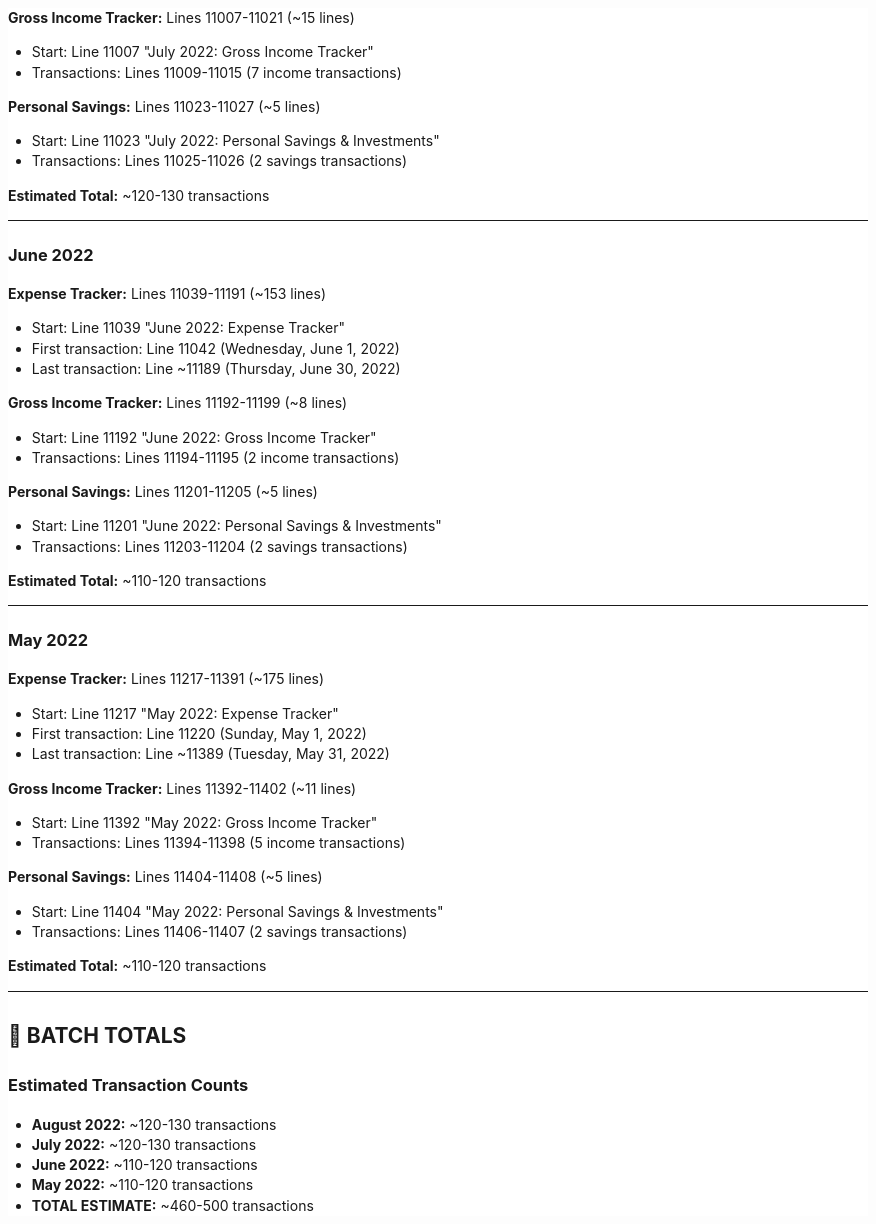 **Gross Income Tracker:** Lines 11007-11021 (~15 lines)
- Start: Line 11007 "July 2022: Gross Income Tracker"
- Transactions: Lines 11009-11015 (7 income transactions)

**Personal Savings:** Lines 11023-11027 (~5 lines)
- Start: Line 11023 "July 2022: Personal Savings & Investments"
- Transactions: Lines 11025-11026 (2 savings transactions)

**Estimated Total:** ~120-130 transactions

---

### June 2022
**Expense Tracker:** Lines 11039-11191 (~153 lines)
- Start: Line 11039 "June 2022: Expense Tracker"
- First transaction: Line 11042 (Wednesday, June 1, 2022)
- Last transaction: Line ~11189 (Thursday, June 30, 2022)

**Gross Income Tracker:** Lines 11192-11199 (~8 lines)
- Start: Line 11192 "June 2022: Gross Income Tracker"
- Transactions: Lines 11194-11195 (2 income transactions)

**Personal Savings:** Lines 11201-11205 (~5 lines)
- Start: Line 11201 "June 2022: Personal Savings & Investments"
- Transactions: Lines 11203-11204 (2 savings transactions)

**Estimated Total:** ~110-120 transactions

---

### May 2022
**Expense Tracker:** Lines 11217-11391 (~175 lines)
- Start: Line 11217 "May 2022: Expense Tracker"
- First transaction: Line 11220 (Sunday, May 1, 2022)
- Last transaction: Line ~11389 (Tuesday, May 31, 2022)

**Gross Income Tracker:** Lines 11392-11402 (~11 lines)
- Start: Line 11392 "May 2022: Gross Income Tracker"
- Transactions: Lines 11394-11398 (5 income transactions)

**Personal Savings:** Lines 11404-11408 (~5 lines)
- Start: Line 11404 "May 2022: Personal Savings & Investments"
- Transactions: Lines 11406-11407 (2 savings transactions)

**Estimated Total:** ~110-120 transactions

---

## 🎯 BATCH TOTALS

### Estimated Transaction Counts
- **August 2022:** ~120-130 transactions
- **July 2022:** ~120-130 transactions
- **June 2022:** ~110-120 transactions
- **May 2022:** ~110-120 transactions
- **TOTAL ESTIMATE:** ~460-500 transactions
